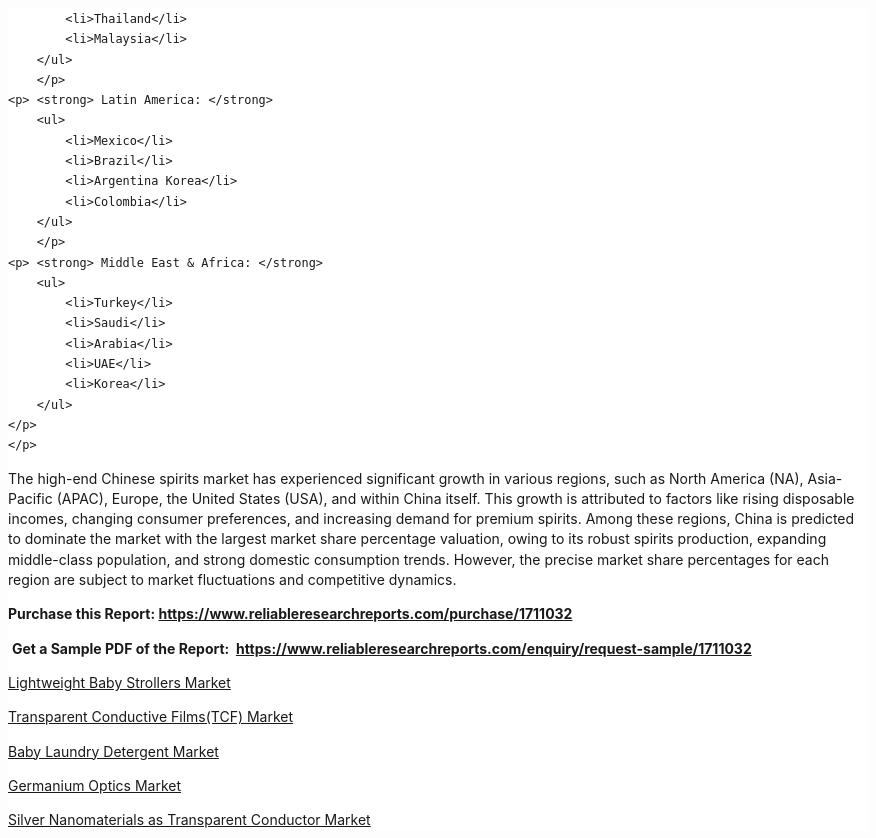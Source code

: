             <li>Thailand</li>
            <li>Malaysia</li>
        </ul>
        </p> 
    <p> <strong> Latin America: </strong>
        <ul>
            <li>Mexico</li>
            <li>Brazil</li>
            <li>Argentina Korea</li>
            <li>Colombia</li>
        </ul>
        </p> 
    <p> <strong> Middle East & Africa: </strong>
        <ul>
            <li>Turkey</li>
            <li>Saudi</li>
            <li>Arabia</li>
            <li>UAE</li>
            <li>Korea</li>
        </ul>
    </p>
    </p>
<p><p>The high-end Chinese spirits market has experienced significant growth in various regions, such as North America (NA), Asia-Pacific (APAC), Europe, the United States (USA), and within China itself. This growth is attributed to factors like rising disposable incomes, changing consumer preferences, and increasing demand for premium spirits. Among these regions, China is predicted to dominate the market with the largest market share percentage valuation, owing to its robust spirits production, expanding middle-class population, and strong domestic consumption trends. However, the precise market share percentages for each region are subject to market fluctuations and competitive dynamics.</p></p>
<p><strong>Purchase this Report: <a href="https://www.reliableresearchreports.com/purchase/1711032">https://www.reliableresearchreports.com/purchase/1711032</a></strong></p>
<p>&nbsp;<strong>Get a Sample PDF of the Report:&nbsp;&nbsp;<a href="https://www.reliableresearchreports.com/enquiry/request-sample/1711032">https://www.reliableresearchreports.com/enquiry/request-sample/1711032</a></strong></p>
<p><strong></strong></p>
<p><p><a href="https://github.com/AKSHATREPORTPRIME/Market-Research-Report-List-1/blob/main/lightweight-baby-strollers-market.md">Lightweight Baby Strollers Market</a></p><p><a href="https://medium.com/@akshatsharma12/transparent-conductive-films-tcf-market-size-market-outlook-and-market-forecast-2023-to-2030-e5a9dba12d4b">Transparent Conductive Films(TCF) Market</a></p><p><a href="https://github.com/lilstefpacute/Market-Research-Report-List-1/blob/main/baby-laundry-detergent-market.md">Baby Laundry Detergent Market</a></p><p><a href="https://issuu.com/reportprime-2/docs/germanium-optics-market-size-2030.pptx?fr=xKAE9_zU1NQ">Germanium Optics Market</a></p><p><a href="https://medium.com/@chiragreportprime1/silver-nanomaterials-as-transparent-conductor-market-trends-forecast-and-competitive-analysis-to-d3399da8f18d">Silver Nanomaterials as Transparent Conductor Market</a></p></p>